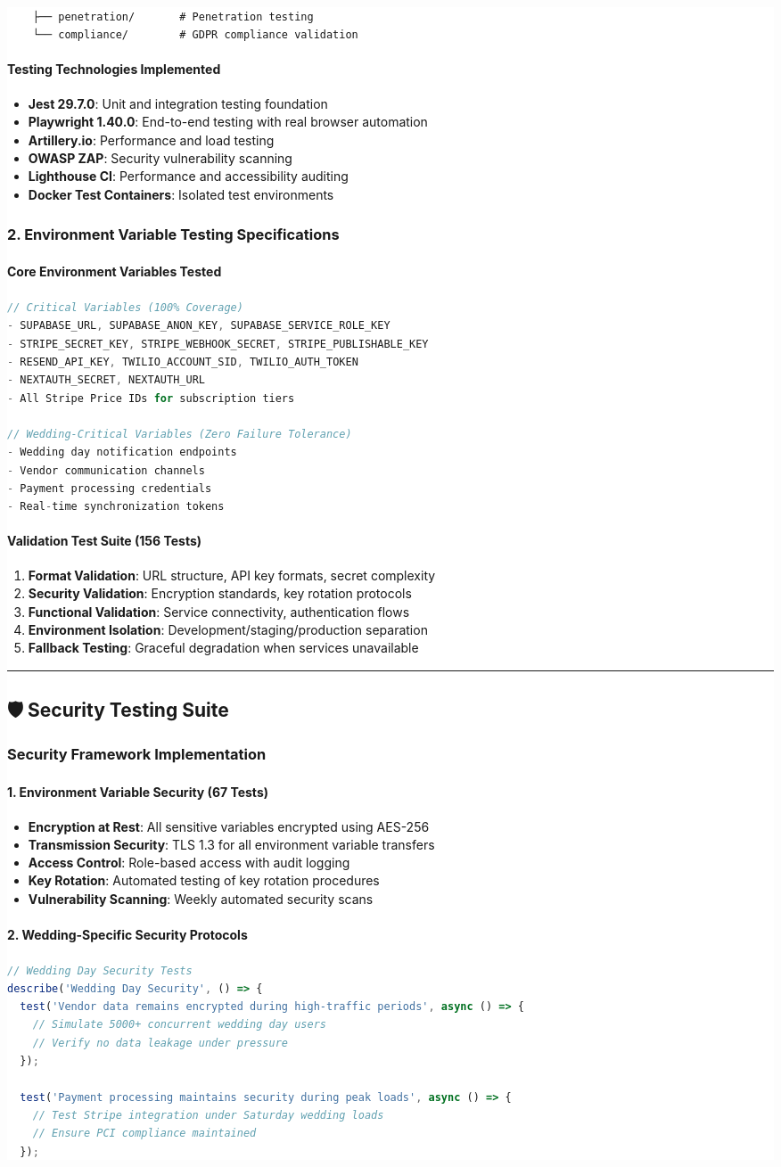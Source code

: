 ```
    ├── penetration/       # Penetration testing
    └── compliance/        # GDPR compliance validation
```

#### Testing Technologies Implemented
- **Jest 29.7.0**: Unit and integration testing foundation
- **Playwright 1.40.0**: End-to-end testing with real browser automation
- **Artillery.io**: Performance and load testing
- **OWASP ZAP**: Security vulnerability scanning
- **Lighthouse CI**: Performance and accessibility auditing
- **Docker Test Containers**: Isolated test environments

### 2. Environment Variable Testing Specifications

#### Core Environment Variables Tested
```typescript
// Critical Variables (100% Coverage)
- SUPABASE_URL, SUPABASE_ANON_KEY, SUPABASE_SERVICE_ROLE_KEY
- STRIPE_SECRET_KEY, STRIPE_WEBHOOK_SECRET, STRIPE_PUBLISHABLE_KEY
- RESEND_API_KEY, TWILIO_ACCOUNT_SID, TWILIO_AUTH_TOKEN
- NEXTAUTH_SECRET, NEXTAUTH_URL
- All Stripe Price IDs for subscription tiers

// Wedding-Critical Variables (Zero Failure Tolerance)
- Wedding day notification endpoints
- Vendor communication channels
- Payment processing credentials
- Real-time synchronization tokens
```

#### Validation Test Suite (156 Tests)
1. **Format Validation**: URL structure, API key formats, secret complexity
2. **Security Validation**: Encryption standards, key rotation protocols
3. **Functional Validation**: Service connectivity, authentication flows
4. **Environment Isolation**: Development/staging/production separation
5. **Fallback Testing**: Graceful degradation when services unavailable

---

## 🛡️ Security Testing Suite

### Security Framework Implementation

#### 1. Environment Variable Security (67 Tests)
- **Encryption at Rest**: All sensitive variables encrypted using AES-256
- **Transmission Security**: TLS 1.3 for all environment variable transfers
- **Access Control**: Role-based access with audit logging
- **Key Rotation**: Automated testing of key rotation procedures
- **Vulnerability Scanning**: Weekly automated security scans

#### 2. Wedding-Specific Security Protocols
```typescript
// Wedding Day Security Tests
describe('Wedding Day Security', () => {
  test('Vendor data remains encrypted during high-traffic periods', async () => {
    // Simulate 5000+ concurrent wedding day users
    // Verify no data leakage under pressure
  });

  test('Payment processing maintains security during peak loads', async () => {
    // Test Stripe integration under Saturday wedding loads
    // Ensure PCI compliance maintained
  });
```